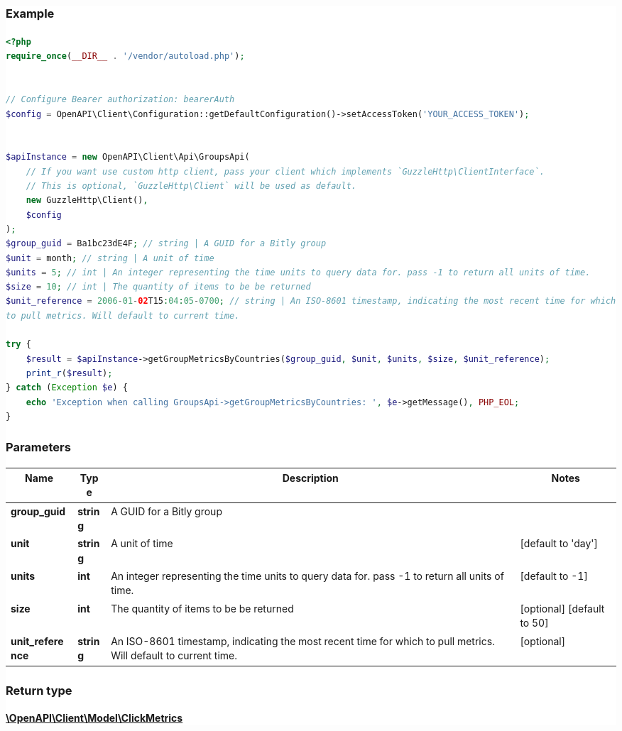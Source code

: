 ### Example

```php
<?php
require_once(__DIR__ . '/vendor/autoload.php');


// Configure Bearer authorization: bearerAuth
$config = OpenAPI\Client\Configuration::getDefaultConfiguration()->setAccessToken('YOUR_ACCESS_TOKEN');


$apiInstance = new OpenAPI\Client\Api\GroupsApi(
    // If you want use custom http client, pass your client which implements `GuzzleHttp\ClientInterface`.
    // This is optional, `GuzzleHttp\Client` will be used as default.
    new GuzzleHttp\Client(),
    $config
);
$group_guid = Ba1bc23dE4F; // string | A GUID for a Bitly group
$unit = month; // string | A unit of time
$units = 5; // int | An integer representing the time units to query data for. pass -1 to return all units of time.
$size = 10; // int | The quantity of items to be be returned
$unit_reference = 2006-01-02T15:04:05-0700; // string | An ISO-8601 timestamp, indicating the most recent time for which to pull metrics. Will default to current time.

try {
    $result = $apiInstance->getGroupMetricsByCountries($group_guid, $unit, $units, $size, $unit_reference);
    print_r($result);
} catch (Exception $e) {
    echo 'Exception when calling GroupsApi->getGroupMetricsByCountries: ', $e->getMessage(), PHP_EOL;
}
```

### Parameters

Name | Type | Description  | Notes
------------- | ------------- | ------------- | -------------
 **group_guid** | **string**| A GUID for a Bitly group |
 **unit** | **string**| A unit of time | [default to &#39;day&#39;]
 **units** | **int**| An integer representing the time units to query data for. pass -1 to return all units of time. | [default to -1]
 **size** | **int**| The quantity of items to be be returned | [optional] [default to 50]
 **unit_reference** | **string**| An ISO-8601 timestamp, indicating the most recent time for which to pull metrics. Will default to current time. | [optional]

### Return type

[**\OpenAPI\Client\Model\ClickMetrics**](../Model/ClickMetrics.md)
